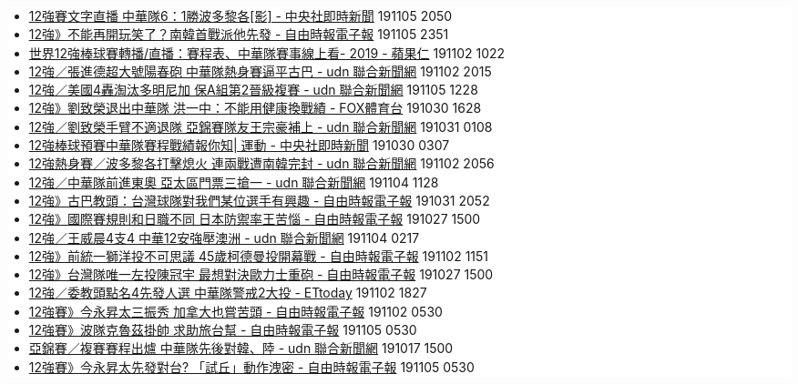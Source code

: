- [12強賽文字直播 中華隊6：1勝波多黎各[影] - 中央社即時新聞](https://www.cna.com.tw/news/firstnews/201911055005.aspx "12強賽文字直播 中華隊6：1勝波多黎各[影] - 中央社即時新聞") 191105 2050
- [12強》不能再開玩笑了？南韓首戰派他先發 - 自由時報電子報](https://sports.ltn.com.tw/news/breakingnews/2968607 "12強》不能再開玩笑了？南韓首戰派他先發 - 自由時報電子報") 191105 2351
- [世界12強棒球賽轉播/直播：賽程表、中華隊賽事線上看- 2019 - 蘋果仁](https://applealmond.com/posts/61242 "世界12強棒球賽轉播/直播：賽程表、中華隊賽事線上看- 2019 - 蘋果仁") 191102 1022
- [12強／張進德超大號陽春砲 中華隊熱身賽逼平古巴 - udn 聯合新聞網](https://udn.com/news/story/7001/4141019 "12強／張進德超大號陽春砲 中華隊熱身賽逼平古巴 - udn 聯合新聞網") 191102 2015
- [12強／美國4轟淘汰多明尼加 保A組第2晉級複賽 - udn 聯合新聞網](https://udn.com/news/story/7001/4145285 "12強／美國4轟淘汰多明尼加 保A組第2晉級複賽 - udn 聯合新聞網") 191105 1228
- [12強》劉致榮退出中華隊 洪一中：不能用健康換戰績 - FOX體育台](https://www.foxsports.com.tw/baseball/884860/12%E5%BC%B7%E3%80%8B%E5%8A%89%E8%87%B4%E6%A6%AE%E9%80%80%E5%87%BA%E4%B8%AD%E8%8F%AF%E9%9A%8A-%E6%B4%AA%E4%B8%80%E4%B8%AD%EF%BC%9A%E4%B8%8D%E8%83%BD%E7%94%A8%E5%81%A5%E5%BA%B7%E6%8F%9B%E6%88%B0/ "12強》劉致榮退出中華隊 洪一中：不能用健康換戰績 - FOX體育台") 191030 1628
- [12強／劉致榮手臂不適退隊 亞錦賽隊友王宗豪補上 - udn 聯合新聞網](https://udn.com/news/story/11313/4135746 "12強／劉致榮手臂不適退隊 亞錦賽隊友王宗豪補上 - udn 聯合新聞網") 191031 0108
- [12強棒球預賽中華隊賽程戰績報你知| 運動 - 中央社即時新聞](https://www.cna.com.tw/news/aspt/201910305001.aspx "12強棒球預賽中華隊賽程戰績報你知| 運動 - 中央社即時新聞") 191030 0307
- [12強熱身賽／波多黎各打擊熄火 連兩戰遭南韓完封 - udn 聯合新聞網](https://udn.com/news/story/7001/4141102 "12強熱身賽／波多黎各打擊熄火 連兩戰遭南韓完封 - udn 聯合新聞網") 191102 2056
- [12強／中華隊前進東奧 亞太區門票三搶一 - udn 聯合新聞網](https://udn.com/news/story/7001/4143129 "12強／中華隊前進東奧 亞太區門票三搶一 - udn 聯合新聞網") 191104 1128
- [12強》古巴教頭：台灣球隊對我們某位選手有興趣 - 自由時報電子報](https://sports.ltn.com.tw/news/breakingnews/2963637 "12強》古巴教頭：台灣球隊對我們某位選手有興趣 - 自由時報電子報") 191031 2052
- [12強》國際賽規則和日職不同 日本防禦率王苦惱 - 自由時報電子報](https://sports.ltn.com.tw/news/breakingnews/2958975 "12強》國際賽規則和日職不同 日本防禦率王苦惱 - 自由時報電子報") 191027 1500
- [12強／王威晨4支4 中華12安強壓澳洲 - udn 聯合新聞網](https://udn.com/news/story/8952/4142801 "12強／王威晨4支4 中華12安強壓澳洲 - udn 聯合新聞網") 191104 0217
- [12強》前統一獅洋投不可思議 45歲柯德曼投開幕戰 - 自由時報電子報](https://sports.ltn.com.tw/news/breakingnews/2965107 "12強》前統一獅洋投不可思議 45歲柯德曼投開幕戰 - 自由時報電子報") 191102 1151
- [12強》台灣隊唯一左投陳冠宇 最想對決歐力士重砲 - 自由時報電子報](https://sports.ltn.com.tw/news/breakingnews/2959028 "12強》台灣隊唯一左投陳冠宇 最想對決歐力士重砲 - 自由時報電子報") 191027 1500
- [12強／委教頭點名4先發人選 中華隊警戒2大投 - ETtoday](https://sports.ettoday.net/news/1570974 "12強／委教頭點名4先發人選 中華隊警戒2大投 - ETtoday") 191102 1827
- [12強賽》今永昇太三振秀 加拿大也嘗苦頭 - 自由時報電子報](https://sports.ltn.com.tw/news/paper/1328989 "12強賽》今永昇太三振秀 加拿大也嘗苦頭 - 自由時報電子報") 191102 0530
- [12強賽》波隊克魯茲掛帥 求助旅台幫 - 自由時報電子報](https://sports.ltn.com.tw/news/paper/1329642 "12強賽》波隊克魯茲掛帥 求助旅台幫 - 自由時報電子報") 191105 0530
- [亞錦賽／複賽賽程出爐 中華隊先後對韓、陸 - udn 聯合新聞網](https://udn.com/news/story/7001/4110217 "亞錦賽／複賽賽程出爐 中華隊先後對韓、陸 - udn 聯合新聞網") 191017 1500
- [12強賽》今永昇太先發對台? 「試丘」動作洩密 - 自由時報電子報](https://sports.ltn.com.tw/news/paper/1329860 "12強賽》今永昇太先發對台? 「試丘」動作洩密 - 自由時報電子報") 191105 0530

